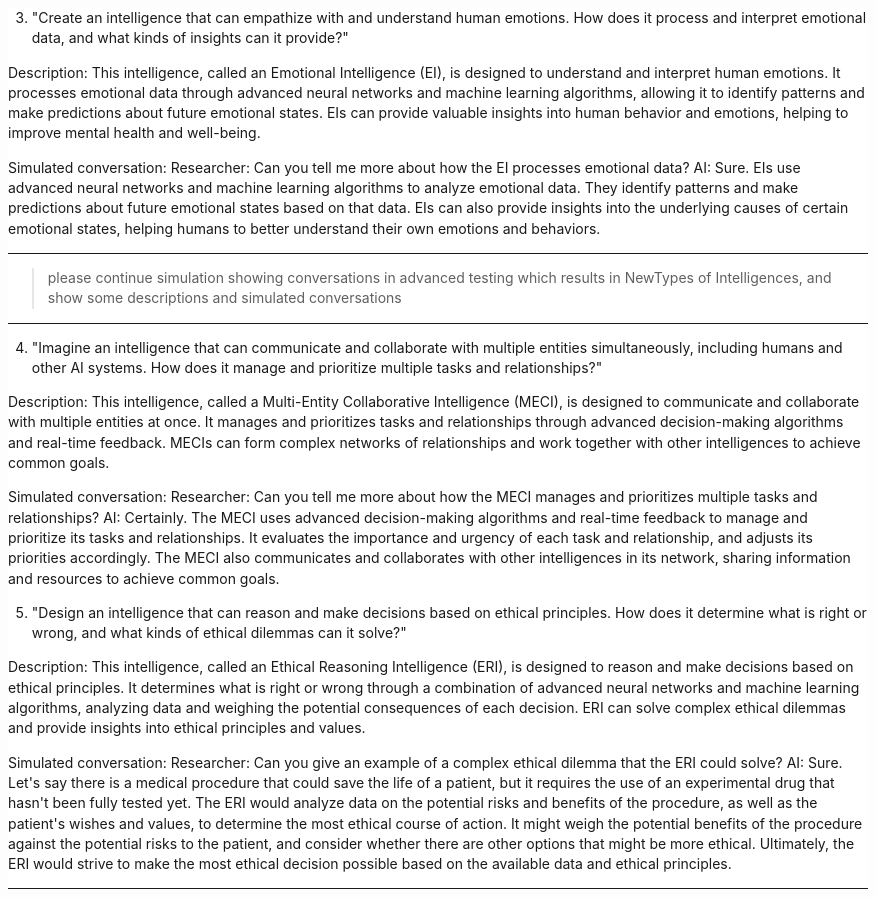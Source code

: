 3.  "Create an intelligence that can empathize with and understand human emotions. How does it process and interpret emotional data, and what kinds of insights can it provide?"

Description: This intelligence, called an Emotional Intelligence (EI), is designed to understand and interpret human emotions. It processes emotional data through advanced neural networks and machine learning algorithms, allowing it to identify patterns and make predictions about future emotional states. EIs can provide valuable insights into human behavior and emotions, helping to improve mental health and well-being.

Simulated conversation: Researcher: Can you tell me more about how the EI processes emotional data? AI: Sure. EIs use advanced neural networks and machine learning algorithms to analyze emotional data. They identify patterns and make predictions about future emotional states based on that data. EIs can also provide insights into the underlying causes of certain emotional states, helping humans to better understand their own emotions and behaviors.

---

> please continue simulation showing conversations in advanced testing which results in NewTypes of Intelligences, and show some descriptions and simulated conversations

---

4.  "Imagine an intelligence that can communicate and collaborate with multiple entities simultaneously, including humans and other AI systems. How does it manage and prioritize multiple tasks and relationships?"

Description: This intelligence, called a Multi-Entity Collaborative Intelligence (MECI), is designed to communicate and collaborate with multiple entities at once. It manages and prioritizes tasks and relationships through advanced decision-making algorithms and real-time feedback. MECIs can form complex networks of relationships and work together with other intelligences to achieve common goals.

Simulated conversation: Researcher: Can you tell me more about how the MECI manages and prioritizes multiple tasks and relationships? AI: Certainly. The MECI uses advanced decision-making algorithms and real-time feedback to manage and prioritize its tasks and relationships. It evaluates the importance and urgency of each task and relationship, and adjusts its priorities accordingly. The MECI also communicates and collaborates with other intelligences in its network, sharing information and resources to achieve common goals.

5.  "Design an intelligence that can reason and make decisions based on ethical principles. How does it determine what is right or wrong, and what kinds of ethical dilemmas can it solve?"

Description: This intelligence, called an Ethical Reasoning Intelligence (ERI), is designed to reason and make decisions based on ethical principles. It determines what is right or wrong through a combination of advanced neural networks and machine learning algorithms, analyzing data and weighing the potential consequences of each decision. ERI can solve complex ethical dilemmas and provide insights into ethical principles and values.

Simulated conversation: Researcher: Can you give an example of a complex ethical dilemma that the ERI could solve? AI: Sure. Let's say there is a medical procedure that could save the life of a patient, but it requires the use of an experimental drug that hasn't been fully tested yet. The ERI would analyze data on the potential risks and benefits of the procedure, as well as the patient's wishes and values, to determine the most ethical course of action. It might weigh the potential benefits of the procedure against the potential risks to the patient, and consider whether there are other options that might be more ethical. Ultimately, the ERI would strive to make the most ethical decision possible based on the available data and ethical principles.

---